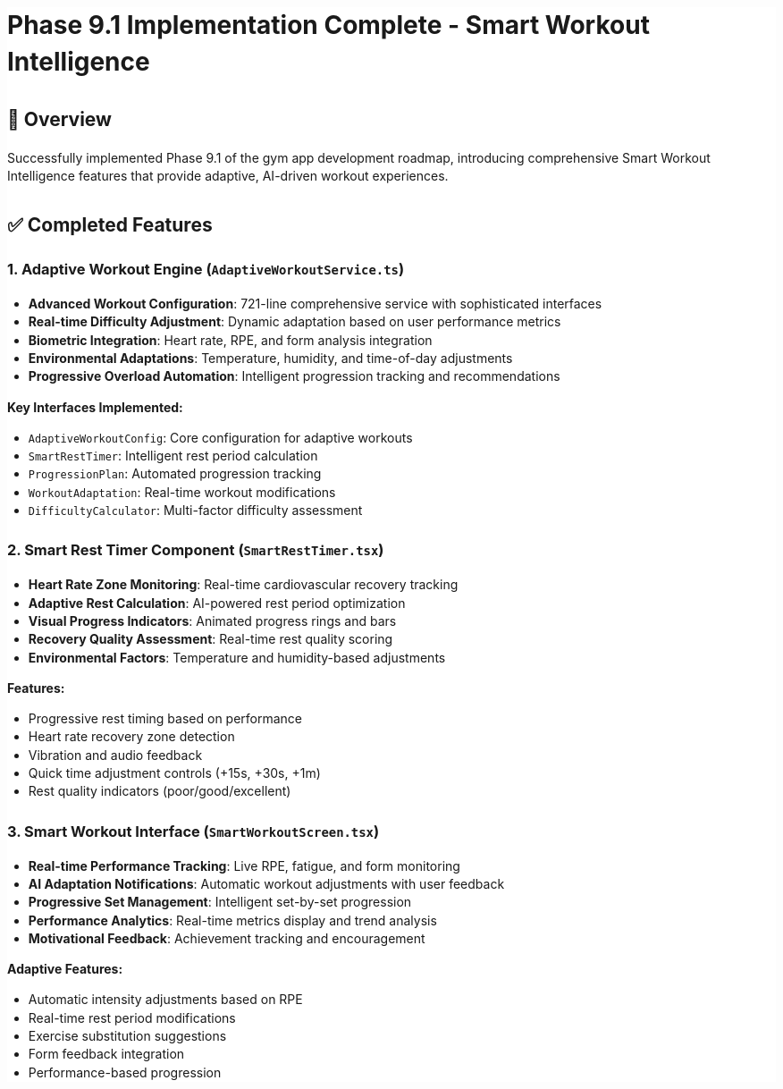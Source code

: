 # Phase 9.1 Implementation Complete - Smart Workout Intelligence

## 🎯 Overview
Successfully implemented Phase 9.1 of the gym app development roadmap, introducing comprehensive Smart Workout Intelligence features that provide adaptive, AI-driven workout experiences.

## ✅ Completed Features

### 1. Adaptive Workout Engine (`AdaptiveWorkoutService.ts`)
- **Advanced Workout Configuration**: 721-line comprehensive service with sophisticated interfaces
- **Real-time Difficulty Adjustment**: Dynamic adaptation based on user performance metrics
- **Biometric Integration**: Heart rate, RPE, and form analysis integration
- **Environmental Adaptations**: Temperature, humidity, and time-of-day adjustments
- **Progressive Overload Automation**: Intelligent progression tracking and recommendations

**Key Interfaces Implemented:**
- `AdaptiveWorkoutConfig`: Core configuration for adaptive workouts
- `SmartRestTimer`: Intelligent rest period calculation
- `ProgressionPlan`: Automated progression tracking
- `WorkoutAdaptation`: Real-time workout modifications
- `DifficultyCalculator`: Multi-factor difficulty assessment

### 2. Smart Rest Timer Component (`SmartRestTimer.tsx`)
- **Heart Rate Zone Monitoring**: Real-time cardiovascular recovery tracking
- **Adaptive Rest Calculation**: AI-powered rest period optimization
- **Visual Progress Indicators**: Animated progress rings and bars
- **Recovery Quality Assessment**: Real-time rest quality scoring
- **Environmental Factors**: Temperature and humidity-based adjustments

**Features:**
- Progressive rest timing based on performance
- Heart rate recovery zone detection
- Vibration and audio feedback
- Quick time adjustment controls (+15s, +30s, +1m)
- Rest quality indicators (poor/good/excellent)

### 3. Smart Workout Interface (`SmartWorkoutScreen.tsx`)
- **Real-time Performance Tracking**: Live RPE, fatigue, and form monitoring
- **AI Adaptation Notifications**: Automatic workout adjustments with user feedback
- **Progressive Set Management**: Intelligent set-by-set progression
- **Performance Analytics**: Real-time metrics display and trend analysis
- **Motivational Feedback**: Achievement tracking and encouragement

**Adaptive Features:**
- Automatic intensity adjustments based on RPE
- Real-time rest period modifications
- Exercise substitution suggestions
- Form feedback integration
- Performance-based progression
